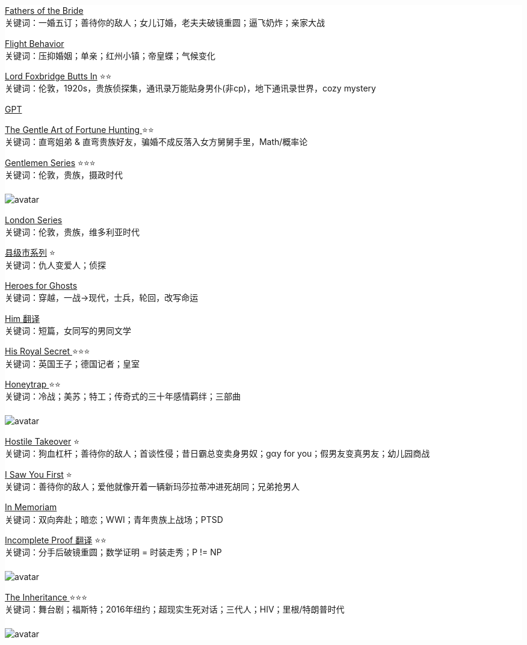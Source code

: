 
[Fathers of the Bride](https://boheme130.github.io/Reviews/FathersOfBride/) <br>
关键词：一婚五订；善待你的敌人；女儿订婚，老夫夫破镜重圆；逼飞奶炸；亲家大战

[Flight Behavior](https://boheme130.github.io/Reviews/FlightBehavior/) <br>
关键词：压抑婚姻；单亲；红州小镇；帝皇蝶；气候变化

[Lord Foxbridge Butts In](https://boheme130.github.io/Reviews/Foxbridge/) ⭐️⭐️<br>
关键词：伦敦，1920s，贵族侦探集，通讯录万能贴身男仆(非cp)，地下通讯录世界，cozy mystery

[GPT ](https://boheme130.github.io/Reviews/GPT/) <br>


[The Gentle Art of Fortune Hunting ](https://boheme130.github.io/Reviews/GentleArt/) ⭐️⭐️<br>
关键词：直弯姐弟 & 直弯贵族好友，骗婚不成反落入女方舅舅手里，Math/概率论

[Gentlemen Series](https://boheme130.github.io/Reviews/Gentlemen/) ⭐️⭐️⭐️<br>
关键词：伦敦，贵族，摄政时代
 <br><br> 
![avatar](https://cdna.artstation.com/p/assets/images/images/017/753/690/large/harry-grace-all-3-covers.jpg?1557227031)<br>


[London Series](https://boheme130.github.io/Reviews/Gentlemen/LondonSeries/) <br>
关键词：伦敦，贵族，维多利亚时代

[县级市系列](https://boheme130.github.io/Reviews/HazzardSomers/) ⭐️<br>
关键词：仇人变爱人；侦探

[Heroes for Ghosts ](https://boheme130.github.io/Reviews/HerosForGhosts/) <br>
关键词：穿越，一战->现代，士兵，轮回，改写命运

[Him 翻译](https://boheme130.github.io/Reviews/HimTrans/) <br>
关键词：短篇，女同写的男同文学

[His Royal Secret ](https://boheme130.github.io/Reviews/HisRoyal/) ⭐️⭐️⭐️<br>
关键词：英国王子；德国记者；皇室

[Honeytrap ](https://boheme130.github.io/Reviews/Honeytrap/) ⭐️⭐️<br>
关键词：冷战；美苏；特工；传奇式的三十年感情羁绊；三部曲 
 <br><br> 
![avatar](https://townsquare.media/site/442/files/2015/06/The-Man-From-UNCLE-trailer.jpg)<br>


[Hostile Takeover](https://boheme130.github.io/Reviews/HostileTakeover/) ⭐️<br>
关键词：狗血杠杆；善待你的敌人；首谈性侵；昔日霸总变卖身男奴；gαy for you；假男友变真男友；幼儿园商战

[I Saw You First](https://boheme130.github.io/Reviews/ISawYouFirst/) ⭐️<br>
关键词：善待你的敌人；爱他就像开着一辆新玛莎拉蒂冲进死胡同；兄弟抢男人

[In Memoriam](https://boheme130.github.io/Reviews/InMemoriam/) <br>
关键词：双向奔赴；暗恋；WWI；青年贵族上战场；PTSD

[Incomplete Proof 翻译](https://boheme130.github.io/Reviews/IncompleteProof/) ⭐️⭐️<br>
关键词：分手后破镜重圆；数学证明 = 时装走秀；P != NP
 <br><br> 
![avatar](https://imgs.xkcd.com/comics/travelling_salesman_problem.png)<br>


[The Inheritance ](https://boheme130.github.io/Reviews/Inheritance/) ⭐️⭐️⭐️<br>
关键词：舞台剧；福斯特；2016年纽约；超现实生死对话；三代人；HIV；里根/特朗普时代
 <br><br> 
![avatar](https://www.youngvic.org/sites/default/files/4_0_2.jpg)<br>
